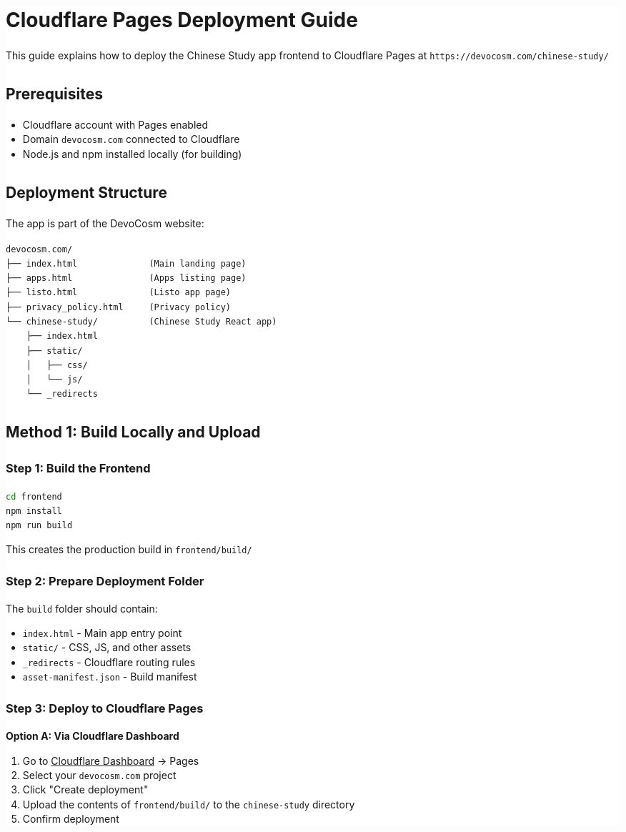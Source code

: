 # Cloudflare Pages Deployment Guide

This guide explains how to deploy the Chinese Study app frontend to Cloudflare Pages at `https://devocosm.com/chinese-study/`

## Prerequisites

- Cloudflare account with Pages enabled
- Domain `devocosm.com` connected to Cloudflare
- Node.js and npm installed locally (for building)

## Deployment Structure

The app is part of the DevoCosm website:
```
devocosm.com/
├── index.html              (Main landing page)
├── apps.html               (Apps listing page)
├── listo.html              (Listo app page)
├── privacy_policy.html     (Privacy policy)
└── chinese-study/          (Chinese Study React app)
    ├── index.html
    ├── static/
    │   ├── css/
    │   └── js/
    └── _redirects
```

## Method 1: Build Locally and Upload

### Step 1: Build the Frontend

```bash
cd frontend
npm install
npm run build
```

This creates the production build in `frontend/build/`

### Step 2: Prepare Deployment Folder

The `build` folder should contain:
- `index.html` - Main app entry point
- `static/` - CSS, JS, and other assets
- `_redirects` - Cloudflare routing rules
- `asset-manifest.json` - Build manifest

### Step 3: Deploy to Cloudflare Pages

**Option A: Via Cloudflare Dashboard**
1. Go to [Cloudflare Dashboard](https://dash.cloudflare.com) → Pages
2. Select your `devocosm.com` project
3. Click "Create deployment"
4. Upload the contents of `frontend/build/` to the `chinese-study` directory
5. Confirm deployment
